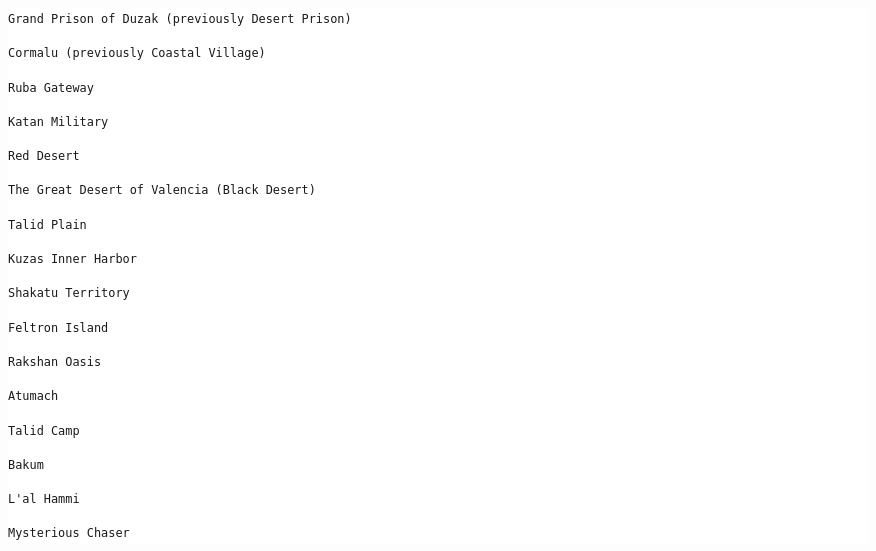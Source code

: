 ```
Grand Prison of Duzak (previously Desert Prison)
```

```
Cormalu (previously Coastal Village)
```

```
Ruba Gateway
```

```
Katan Military
```

```
Red Desert
```

```
The Great Desert of Valencia (Black Desert)
```

```
Talid Plain
```

```
Kuzas Inner Harbor
```

```
Shakatu Territory
```

```
Feltron Island
```

```
Rakshan Oasis
```

```
Atumach
```

```
Talid Camp
```

```
Bakum
```

```
L'al Hammi
```

```
Mysterious Chaser
```

